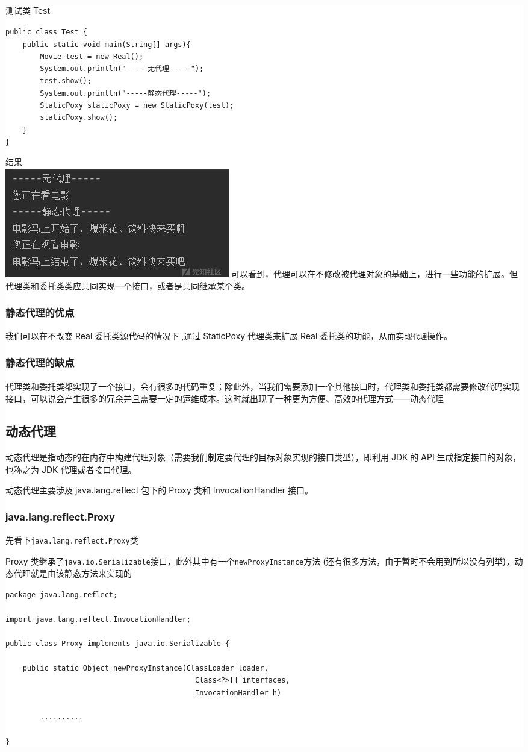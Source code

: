 测试类 Test

```plain
public class Test {
    public static void main(String[] args){
        Movie test = new Real();
        System.out.println("-----无代理-----");
        test.show();
        System.out.println("-----静态代理-----");
        StaticPoxy staticPoxy = new StaticPoxy(test);
        staticPoxy.show();
    }
}
```

结果  
[![](assets/1699492352-83e17a337c2ce8a7ba9ee5f92f5dbdc3.png)](https://xzfile.aliyuncs.com/media/upload/picture/20231108105001-8345ea34-7de1-1.png) 可以看到，代理可以在不修改被代理对象的基础上，进行一些功能的扩展。但代理类和委托类类应共同实现一个接口，或者是共同继承某个类。

### 静态代理的优点

我们可以在不改变 Real 委托类源代码的情况下 ,通过 StaticPoxy 代理类来扩展 Real 委托类的功能，从而实现`代理`操作。

### 静态代理的缺点

代理类和委托类都实现了一个接口，会有很多的代码重复；除此外，当我们需要添加一个其他接口时，代理类和委托类都需要修改代码实现接口，可以说会产生很多的冗余并且需要一定的运维成本。这时就出现了一种更为方便、高效的代理方式——动态代理

## 动态代理

 动态代理是指动态的在内存中构建代理对象（需要我们制定要代理的目标对象实现的接口类型），即利用 JDK 的 API 生成指定接口的对象，也称之为 JDK 代理或者接口代理。

动态代理主要涉及 java.lang.reflect 包下的 Proxy 类和 InvocationHandler 接口。

### java.lang.reflect.Proxy

先看下`java.lang.reflect.Proxy`类

Proxy 类继承了`java.io.Serializable`接口，此外其中有一个`newProxyInstance`方法 (还有很多方法，由于暂时不会用到所以没有列举)，动态代理就是由该静态方法来实现的

```plain
package java.lang.reflect;

import java.lang.reflect.InvocationHandler;

public class Proxy implements java.io.Serializable {

    public static Object newProxyInstance(ClassLoader loader,
                                            Class<?>[] interfaces,
                                            InvocationHandler h)

        ..........

}
```
